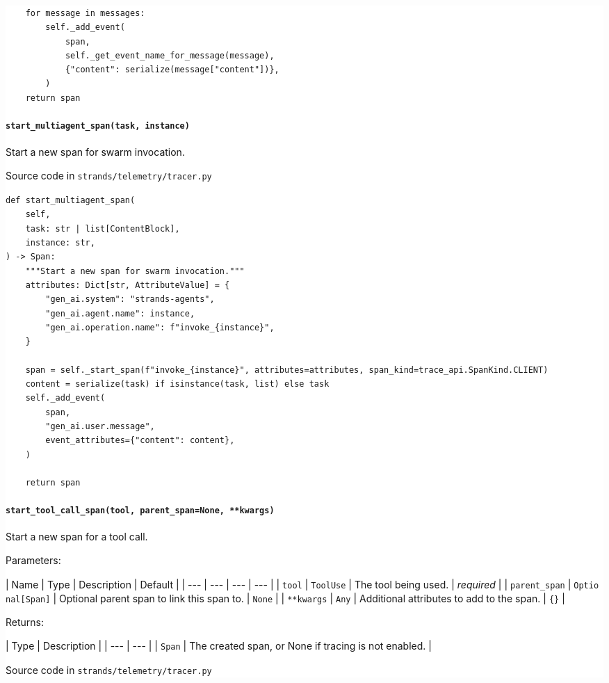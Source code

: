 ```
    for message in messages:
        self._add_event(
            span,
            self._get_event_name_for_message(message),
            {"content": serialize(message["content"])},
        )
    return span
```

#### `start_multiagent_span(task, instance)`

Start a new span for swarm invocation.

Source code in `strands/telemetry/tracer.py`

```
def start_multiagent_span(
    self,
    task: str | list[ContentBlock],
    instance: str,
) -> Span:
    """Start a new span for swarm invocation."""
    attributes: Dict[str, AttributeValue] = {
        "gen_ai.system": "strands-agents",
        "gen_ai.agent.name": instance,
        "gen_ai.operation.name": f"invoke_{instance}",
    }

    span = self._start_span(f"invoke_{instance}", attributes=attributes, span_kind=trace_api.SpanKind.CLIENT)
    content = serialize(task) if isinstance(task, list) else task
    self._add_event(
        span,
        "gen_ai.user.message",
        event_attributes={"content": content},
    )

    return span
```

#### `start_tool_call_span(tool, parent_span=None, **kwargs)`

Start a new span for a tool call.

Parameters:

| Name | Type | Description | Default | | --- | --- | --- | --- | | `tool` | `ToolUse` | The tool being used. | *required* | | `parent_span` | `Optional[Span]` | Optional parent span to link this span to. | `None` | | `**kwargs` | `Any` | Additional attributes to add to the span. | `{}` |

Returns:

| Type | Description | | --- | --- | | `Span` | The created span, or None if tracing is not enabled. |

Source code in `strands/telemetry/tracer.py`
